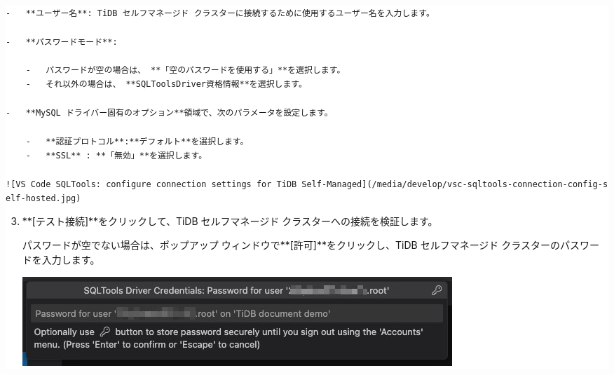     -   **ユーザー名**: TiDB セルフマネージド クラスターに接続するために使用するユーザー名を入力します。

    -   **パスワードモード**:

        -   パスワードが空の場合は、 **「空のパスワードを使用する」**を選択します。
        -   それ以外の場合は、 **SQLToolsDriver資格情報**を選択します。

    -   **MySQL ドライバー固有のオプション**領域で、次のパラメータを設定します。

        -   **認証プロトコル**:**デフォルト**を選択します。
        -   **SSL** : **「無効」**を選択します。

    ![VS Code SQLTools: configure connection settings for TiDB Self-Managed](/media/develop/vsc-sqltools-connection-config-self-hosted.jpg)

3.  **[テスト接続]**をクリックして、TiDB セルフマネージド クラスターへの接続を検証します。

    パスワードが空でない場合は、ポップアップ ウィンドウで**[許可]**をクリックし、TiDB セルフマネージド クラスターのパスワードを入力します。

    ![VS Code SQLTools: enter password to connect to TiDB Self-Managed](/media/develop/vsc-sqltools-password.jpg)

